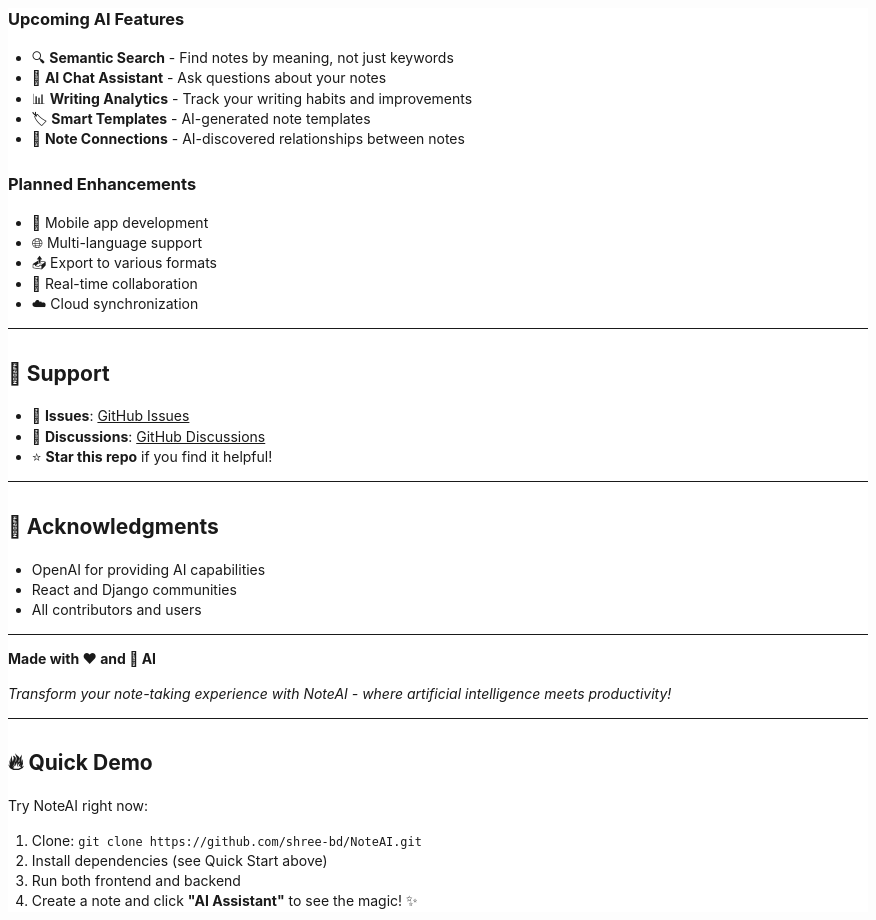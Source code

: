 ### **Upcoming AI Features**
- 🔍 **Semantic Search** - Find notes by meaning, not just keywords
- 💬 **AI Chat Assistant** - Ask questions about your notes
- 📊 **Writing Analytics** - Track your writing habits and improvements
- 🏷️ **Smart Templates** - AI-generated note templates
- 🔗 **Note Connections** - AI-discovered relationships between notes

### **Planned Enhancements**
- 📱 Mobile app development
- 🌐 Multi-language support
- 📤 Export to various formats
- 🔄 Real-time collaboration
- ☁️ Cloud synchronization

---

## 💪 **Support**

- 🐛 **Issues**: [GitHub Issues](https://github.com/shree-bd/NoteAI/issues)
- 💬 **Discussions**: [GitHub Discussions](https://github.com/shree-bd/NoteAI/discussions)
- ⭐ **Star this repo** if you find it helpful!

---

## 🎉 **Acknowledgments**

- OpenAI for providing AI capabilities
- React and Django communities
- All contributors and users

---

**Made with ❤️ and 🤖 AI**

*Transform your note-taking experience with NoteAI - where artificial intelligence meets productivity!*

---

## 🔥 **Quick Demo**

Try NoteAI right now:

1. Clone: `git clone https://github.com/shree-bd/NoteAI.git`
2. Install dependencies (see Quick Start above)
3. Run both frontend and backend
4. Create a note and click **"AI Assistant"** to see the magic! ✨
